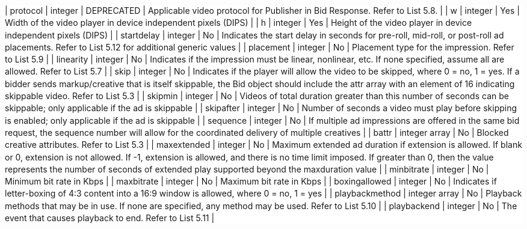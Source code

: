 | protocol           | integer       | DEPRECATED    | Applicable video protocol for Publisher in Bid Response. Refer to List 5.8.                                                                                                                                                                                                                |
| w                  | integer       | Yes           | Width of the video player in device independent pixels (DIPS)                                                                                                                                                                                                                              |
| h                  | integer       | Yes           | Height of the video player in device independent pixels (DIPS)                                                                                                                                                                                                                             |
| startdelay         | integer       | No            | Indicates the start delay in seconds for pre-roll, mid-roll, or post-roll ad placements. Refer to List 5.12 for additional generic values                                                                                                                                                  |
| placement          | integer       | No            | Placement type for the impression. Refer to List 5.9                                                                                                                                                                                                                                       |
| linearity          | integer       | No            | Indicates if the impression must be linear, nonlinear, etc. If none specified, assume all are allowed. Refer to List 5.7                                                                                                                                                                   |
| skip               | integer       | No            | Indicates if the player will allow the video to be skipped, where 0 = no, 1 = yes. If a bidder sends markup/creative that is itself skippable, the Bid object should include the attr array with an element of 16 indicating skippable video. Refer to List 5.3                            |
| skipmin            | integer       | No            | Videos of total duration greater than this number of seconds can be skippable; only applicable if the ad is skippable                                                                                                                                                                      |
| skipafter          | integer       | No            | Number of seconds a video must play before skipping is enabled; only applicable if the ad is skippable                                                                                                                                                                                     |
| sequence           | integer       | No            | If multiple ad impressions are offered in the same bid request, the sequence number will allow for the coordinated delivery of multiple creatives                                                                                                                                          |
| battr              | integer array | No            | Blocked creative attributes. Refer to List 5.3                                                                                                                                                                                                                                             |
| maxextended        | integer       | No            | Maximum extended ad duration if extension is allowed. If blank or 0, extension is not allowed. If -1, extension is allowed, and there is no time limit imposed. If greater than 0, then the value represents the number of seconds of extended play supported beyond the maxduration value |
| minbitrate         | integer       | No            | Minimum bit rate in Kbps                                                                                                                                                                                                                                                                   |
| maxbitrate         | integer       | No            | Maximum bit rate in Kbps                                                                                                                                                                                                                                                                   |
| boxingallowed      | integer       | No            | Indicates if letter-boxing of 4:3 content into a 16:9 window is allowed, where 0 = no, 1 = yes                                                                                                                                                                                             |
| playbackmethod     | integer array | No            | Playback methods that may be in use. If none are specified, any method may be used. Refer to List 5.10                                                                                                                                                                                     |
| playbackend        | integer       | No            | The event that causes playback to end. Refer to List 5.11                                                                                                                                                                                                                                  |